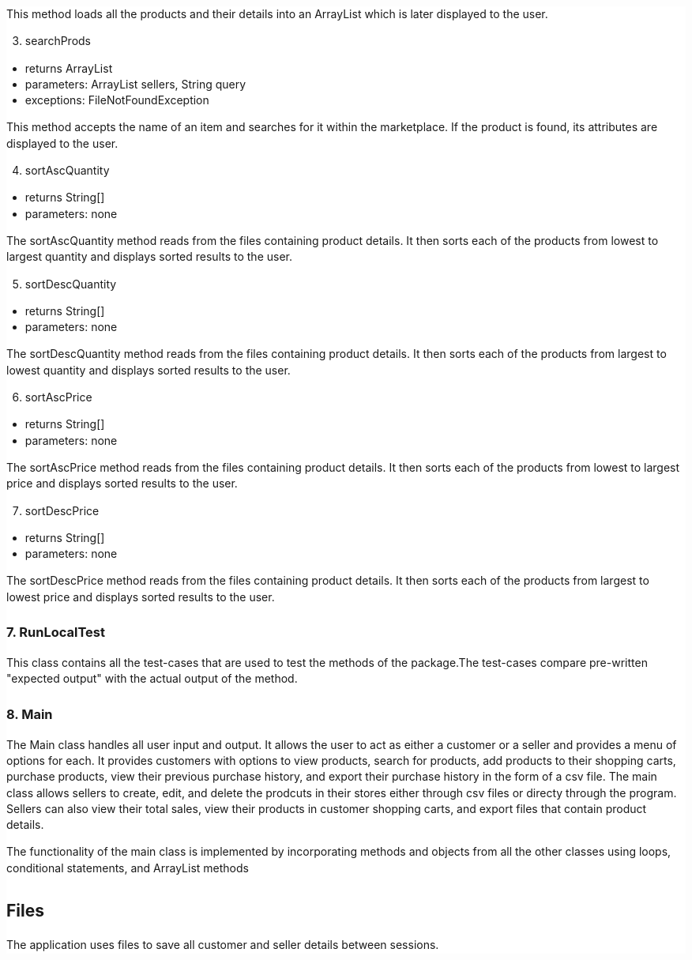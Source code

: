 This method loads all the products and their details into an ArrayList which is later displayed to the user.
 
3. searchProds
- returns ArrayList<Product> 
- parameters: ArrayList<Seller> sellers, String query
- exceptions: FileNotFoundException<br />
 
This method accepts the name of an item and searches for it within the marketplace. If the product is found, its attributes are displayed to the user.

4. sortAscQuantity
- returns String[]
- parameters: none<br />
 
The sortAscQuantity method reads from the files containing product details. It then sorts each of the products from lowest to largest quantity and displays sorted results to the user.

5. sortDescQuantity
- returns String[]
- parameters: none<br />
 
The sortDescQuantity method reads from the files containing product details. It then sorts each of the products from largest to lowest quantity and displays sorted results to the user.

6. sortAscPrice
- returns String[]
- parameters: none<br />
 
The sortAscPrice method reads from the files containing product details. It then sorts each of the products from lowest to largest price and displays sorted results to the user.
 
7. sortDescPrice
- returns String[]
- parameters: none<br />
 
The sortDescPrice method reads from the files containing product details. It then sorts each of the products from largest to lowest price and displays sorted results to the user.
 
### 7. **RunLocalTest**
This class contains all the test-cases that are used to test the methods of the package.The test-cases compare pre-written "expected output" with the actual output of the method.

### 8. **Main**
The Main class handles all user input and output. It allows the user to act as either a customer or a seller and provides a menu of options for each. It provides customers with options to view products, search for products, add products to their shopping carts, purchase products, view their previous purchase history, and export their purchase history in the form of a csv file. The main class allows sellers to create, edit, and delete the prodcuts in their stores either through csv files or directy through the program. Sellers can also view their total sales, view their products in customer shopping carts, and export files that contain product details.

The functionality of the main class is implemented by incorporating methods and objects from all the other classes using loops, conditional statements, and ArrayList methods

## Files
The application uses files to save all customer and seller details between sessions. 
